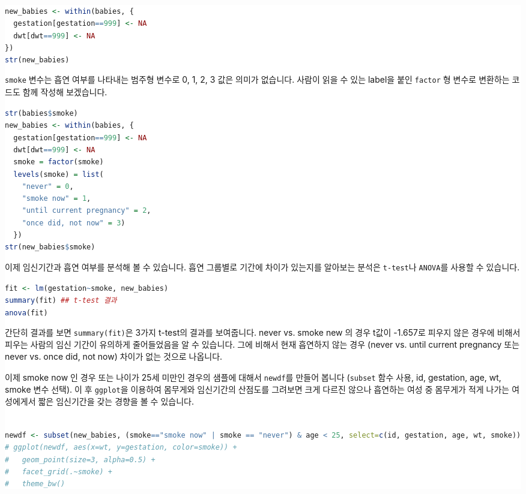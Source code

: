 
```r
new_babies <- within(babies, {
  gestation[gestation==999] <- NA
  dwt[dwt==999] <- NA
})
str(new_babies)
```

`smoke` 변수는 흡연 여부를 나타내는 범주형 변수로 0, 1, 2, 3 값은 의미가 없습니다. 사람이 읽을 수 있는 label을 붙인 `factor` 형 변수로 변환하는 코드도 함께 작성해 보겠습니다.


```r
str(babies$smoke)
new_babies <- within(babies, {
  gestation[gestation==999] <- NA
  dwt[dwt==999] <- NA
  smoke = factor(smoke)
  levels(smoke) = list(
    "never" = 0, 
    "smoke now" = 1, 
    "until current pregnancy" = 2,
    "once did, not now" = 3)
  })
str(new_babies$smoke)
```

이제 임신기간과 흡연 여부를 분석해 볼 수 있습니다. 흡연 그룹별로 기간에 차이가 있는지를 알아보는 분석은 `t-test`나 `ANOVA`를 사용할 수 있습니다.


```r
fit <- lm(gestation~smoke, new_babies)
summary(fit) ## t-test 결과 
anova(fit)
```

간단히 결과를 보면 `summary(fit)`은 3가지 t-test의 결과를 보여줍니다. never vs. smoke new 의 경우 t값이 -1.657로 피우지 않은 경우에 비해서 피우는 사람의 임신 기간이 유의하게 줄어들었음을 알 수 있습니다. 그에 비해서 현재 흡연하지 않는 경우 (never vs. until current pregnancy 또는 never vs. once did, not now) 차이가 없는 것으로 나옵니다.

이제 smoke now 인 경우 또는 나이가 25세 미만인 경우의 샘플에 대해서 `newdf`를 만들어 봅니다 (`subset` 함수 사용, id, gestation, age, wt, smoke 변수 선택). 이 후 `ggplot`을 이용하여 몸무게와 임신기간의 산점도를 그려보면 크게 다르진 않으나 흡연하는 여성 중 몸무게가 적게 나가는 여성에게서 짧은 임신기간을 갖는 경향을 볼 수 있습니다.


```r

newdf <- subset(new_babies, (smoke=="smoke now" | smoke == "never") & age < 25, select=c(id, gestation, age, wt, smoke))
# ggplot(newdf, aes(x=wt, y=gestation, color=smoke)) +
#   geom_point(size=3, alpha=0.5) +
#   facet_grid(.~smoke) + 
#   theme_bw()

```


